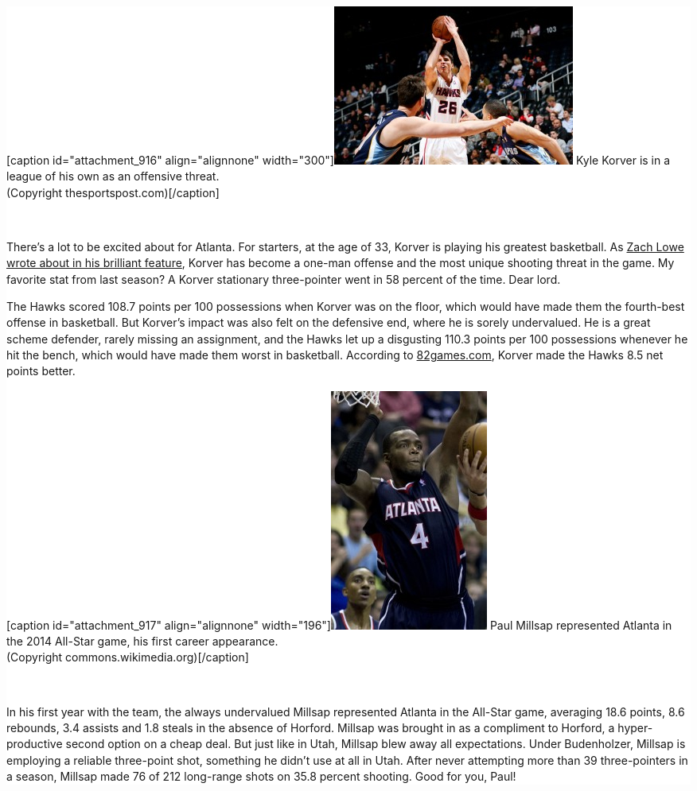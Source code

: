 \[caption id="attachment\_916" align="alignnone" width="300"\][![Kyle Korver is in a league of his own as an offensive threat. (Copyright thesportspost.com)](/img/Korver-300x199.jpg)](http://www.thehighscreen.com/wp-content/uploads/2014/09/Korver.jpg) Kyle Korver is in a league of his own as an offensive threat.  
(Copyright thesportspost.com)\[/caption\]

 

There’s a lot to be excited about for Atlanta. For starters, at the age of 33, Korver is playing his greatest basketball. As [Zach Lowe wrote about in his brilliant feature](http://grantland.com/features/kyle-korver-nba-atlanta-hawks/), Korver has become a one-man offense and the most unique shooting threat in the game. My favorite stat from last season? A Korver stationary three-pointer went in 58 percent of the time. Dear lord.

The Hawks scored 108.7 points per 100 possessions when Korver was on the floor, which would have made them the fourth-best offense in basketball. But Korver’s impact was also felt on the defensive end, where he is sorely undervalued. He is a great scheme defender, rarely missing an assignment, and the Hawks let up a disgusting 110.3 points per 100 possessions whenever he hit the bench, which would have made them worst in basketball. According to [82games.com](http://82games.com), Korver made the Hawks 8.5 net points better.

\[caption id="attachment\_917" align="alignnone" width="196"\][![Paul Millsap represented Atlanta in the 2014 All-Star game, his first career appearance. (Copyright commons.wikimedia.org)](/img/Paul_Millsap_Atlanta_Hawks_cropped-196x300.jpg)](http://www.thehighscreen.com/wp-content/uploads/2014/09/Paul_Millsap_Atlanta_Hawks_cropped.jpg) Paul Millsap represented Atlanta in the 2014 All-Star game, his first career appearance.  
(Copyright commons.wikimedia.org)\[/caption\]

 

In his first year with the team, the always undervalued Millsap represented Atlanta in the All-Star game, averaging 18.6 points, 8.6 rebounds, 3.4 assists and 1.8 steals in the absence of Horford. Millsap was brought in as a compliment to Horford, a hyper-productive second option on a cheap deal. But just like in Utah, Millsap blew away all expectations. Under Budenholzer, Millsap is employing a reliable three-point shot, something he didn’t use at all in Utah. After never attempting more than 39 three-pointers in a season, Millsap made 76 of 212 long-range shots on 35.8 percent shooting. Good for you, Paul!
